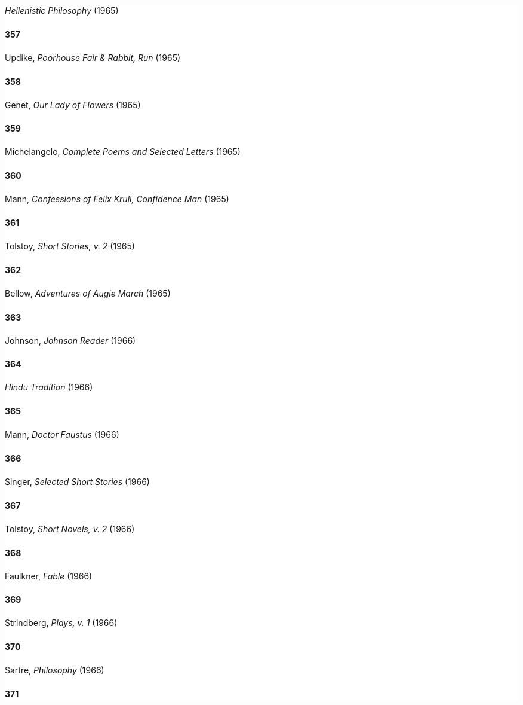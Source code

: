 *Hellenistic Philosophy* (1965)  

#### 357

Updike, *Poorhouse Fair & Rabbit, Run* (1965)  

#### 358

Genet, *Our Lady of Flowers* (1965)  

#### 359

Michelangelo, *Complete Poems and Selected Letters* (1965)  

#### 360

Mann, *Confessions of Felix Krull, Confidence Man* (1965)  

#### 361

Tolstoy, *Short Stories, v. 2* (1965)  

#### 362

Bellow, *Adventures of Augie March* (1965)  

#### 363

Johnson, *Johnson Reader* (1966)  

#### 364

*Hindu Tradition* (1966)  

#### 365

Mann, *Doctor Faustus* (1966)  

#### 366

Singer, *Selected Short Stories* (1966)  

#### 367

Tolstoy, *Short Novels, v. 2* (1966)  

#### 368

Faulkner, *Fable* (1966)  

#### 369

Strindberg, *Plays, v. 1* (1966)  

#### 370

Sartre, *Philosophy* (1966)  

#### 371
